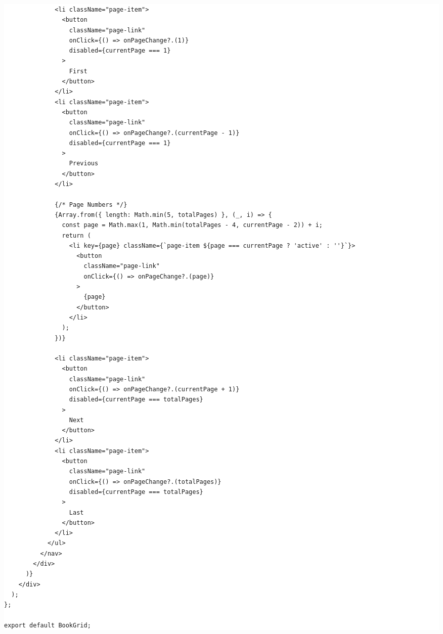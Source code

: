 ```tsx
              <li className="page-item">
                <button 
                  className="page-link" 
                  onClick={() => onPageChange?.(1)}
                  disabled={currentPage === 1}
                >
                  First
                </button>
              </li>
              <li className="page-item">
                <button 
                  className="page-link" 
                  onClick={() => onPageChange?.(currentPage - 1)}
                  disabled={currentPage === 1}
                >
                  Previous
                </button>
              </li>
              
              {/* Page Numbers */}
              {Array.from({ length: Math.min(5, totalPages) }, (_, i) => {
                const page = Math.max(1, Math.min(totalPages - 4, currentPage - 2)) + i;
                return (
                  <li key={page} className={`page-item ${page === currentPage ? 'active' : ''}`}>
                    <button 
                      className="page-link"
                      onClick={() => onPageChange?.(page)}
                    >
                      {page}
                    </button>
                  </li>
                );
              })}
              
              <li className="page-item">
                <button 
                  className="page-link" 
                  onClick={() => onPageChange?.(currentPage + 1)}
                  disabled={currentPage === totalPages}
                >
                  Next
                </button>
              </li>
              <li className="page-item">
                <button 
                  className="page-link" 
                  onClick={() => onPageChange?.(totalPages)}
                  disabled={currentPage === totalPages}
                >
                  Last
                </button>
              </li>
            </ul>
          </nav>
        </div>
      )}
    </div>
  );
};

export default BookGrid;
```
